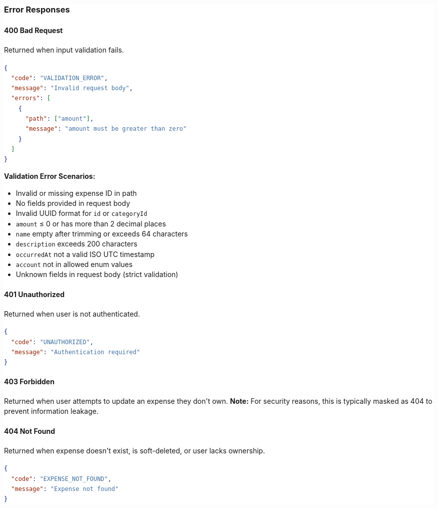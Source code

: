 ### Error Responses

#### 400 Bad Request

Returned when input validation fails.

```json
{
  "code": "VALIDATION_ERROR",
  "message": "Invalid request body",
  "errors": [
    {
      "path": ["amount"],
      "message": "amount must be greater than zero"
    }
  ]
}
```

**Validation Error Scenarios:**

- Invalid or missing expense ID in path
- No fields provided in request body
- Invalid UUID format for `id` or `categoryId`
- `amount` ≤ 0 or has more than 2 decimal places
- `name` empty after trimming or exceeds 64 characters
- `description` exceeds 200 characters
- `occurredAt` not a valid ISO UTC timestamp
- `account` not in allowed enum values
- Unknown fields in request body (strict validation)

#### 401 Unauthorized

Returned when user is not authenticated.

```json
{
  "code": "UNAUTHORIZED",
  "message": "Authentication required"
}
```

#### 403 Forbidden

Returned when user attempts to update an expense they don't own. **Note:** For security reasons, this is typically masked as 404 to prevent information leakage.

#### 404 Not Found

Returned when expense doesn't exist, is soft-deleted, or user lacks ownership.

```json
{
  "code": "EXPENSE_NOT_FOUND",
  "message": "Expense not found"
}
```
